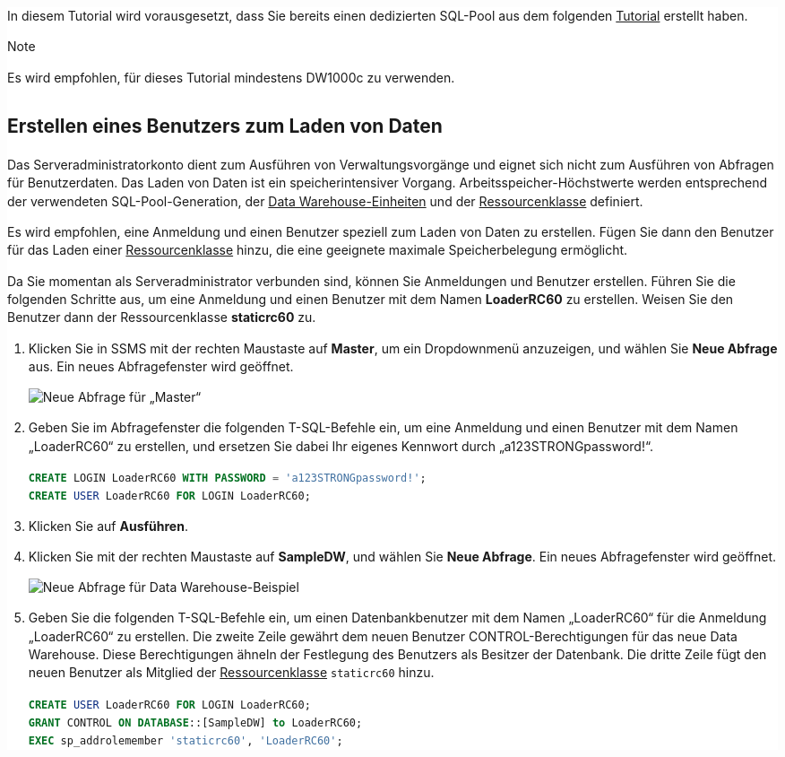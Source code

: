 In diesem Tutorial wird vorausgesetzt, dass Sie bereits einen dedizierten SQL-Pool aus dem folgenden [Tutorial](./create-data-warehouse-portal.md#connect-to-the-server-as-server-admin) erstellt haben. 

> [!NOTE]
> Es wird empfohlen, für dieses Tutorial mindestens DW1000c zu verwenden. 

## <a name="create-a-user-for-loading-data"></a>Erstellen eines Benutzers zum Laden von Daten

Das Serveradministratorkonto dient zum Ausführen von Verwaltungsvorgänge und eignet sich nicht zum Ausführen von Abfragen für Benutzerdaten. Das Laden von Daten ist ein speicherintensiver Vorgang. Arbeitsspeicher-Höchstwerte werden entsprechend der verwendeten SQL-Pool-Generation, der [Data Warehouse-Einheiten](what-is-a-data-warehouse-unit-dwu-cdwu.md) und der [Ressourcenklasse](resource-classes-for-workload-management.md) definiert.

Es wird empfohlen, eine Anmeldung und einen Benutzer speziell zum Laden von Daten zu erstellen. Fügen Sie dann den Benutzer für das Laden einer [Ressourcenklasse](resource-classes-for-workload-management.md) hinzu, die eine geeignete maximale Speicherbelegung ermöglicht.

Da Sie momentan als Serveradministrator verbunden sind, können Sie Anmeldungen und Benutzer erstellen. Führen Sie die folgenden Schritte aus, um eine Anmeldung und einen Benutzer mit dem Namen **LoaderRC60** zu erstellen. Weisen Sie den Benutzer dann der Ressourcenklasse **staticrc60** zu.

1. Klicken Sie in SSMS mit der rechten Maustaste auf **Master**, um ein Dropdownmenü anzuzeigen, und wählen Sie **Neue Abfrage** aus. Ein neues Abfragefenster wird geöffnet.

    ![Neue Abfrage für „Master“](./media/load-data-wideworldimportersdw/create-loader-login.png)

2. Geben Sie im Abfragefenster die folgenden T-SQL-Befehle ein, um eine Anmeldung und einen Benutzer mit dem Namen „LoaderRC60“ zu erstellen, und ersetzen Sie dabei Ihr eigenes Kennwort durch „a123STRONGpassword!“.

    ```sql
    CREATE LOGIN LoaderRC60 WITH PASSWORD = 'a123STRONGpassword!';
    CREATE USER LoaderRC60 FOR LOGIN LoaderRC60;
    ```

3. Klicken Sie auf **Ausführen**.

4. Klicken Sie mit der rechten Maustaste auf **SampleDW**, und wählen Sie **Neue Abfrage**. Ein neues Abfragefenster wird geöffnet.  

    ![Neue Abfrage für Data Warehouse-Beispiel](./media/load-data-wideworldimportersdw/create-loading-user.png)

5. Geben Sie die folgenden T-SQL-Befehle ein, um einen Datenbankbenutzer mit dem Namen „LoaderRC60“ für die Anmeldung „LoaderRC60“ zu erstellen. Die zweite Zeile gewährt dem neuen Benutzer CONTROL-Berechtigungen für das neue Data Warehouse.  Diese Berechtigungen ähneln der Festlegung des Benutzers als Besitzer der Datenbank. Die dritte Zeile fügt den neuen Benutzer als Mitglied der [Ressourcenklasse](resource-classes-for-workload-management.md) `staticrc60` hinzu.

    ```sql
    CREATE USER LoaderRC60 FOR LOGIN LoaderRC60;
    GRANT CONTROL ON DATABASE::[SampleDW] to LoaderRC60;
    EXEC sp_addrolemember 'staticrc60', 'LoaderRC60';
    ```
